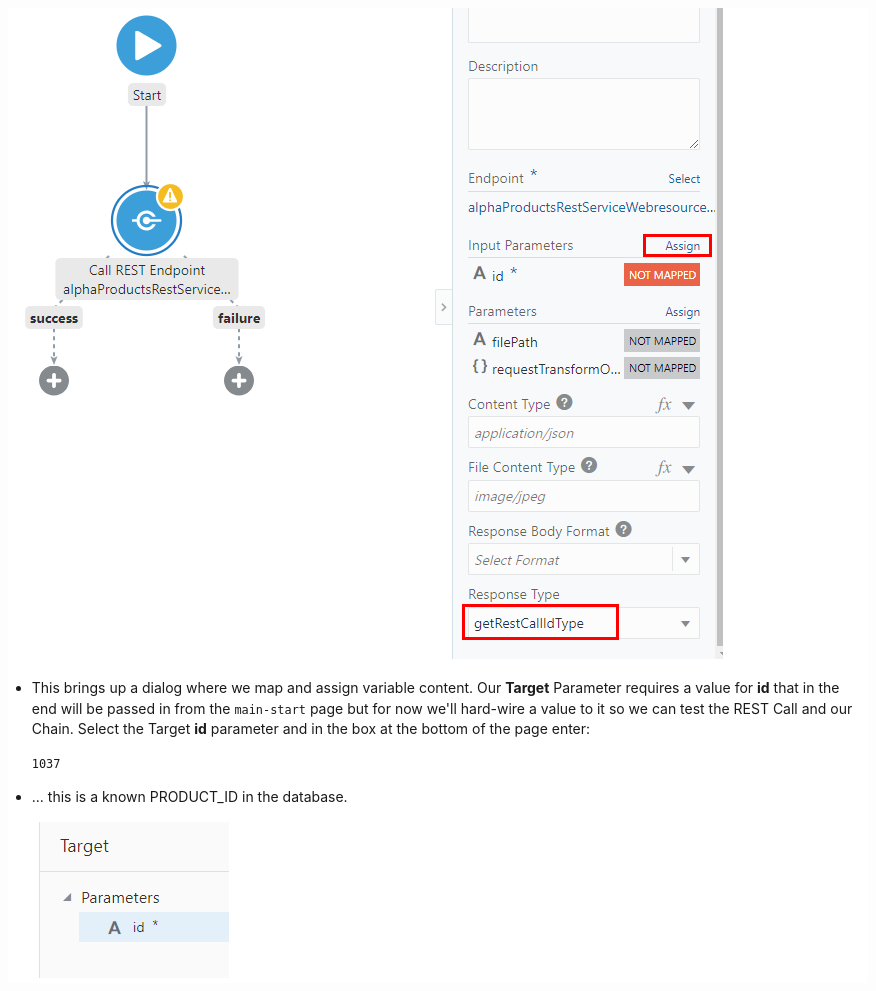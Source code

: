   ![](images/400/112.PNG)

- This brings up a dialog where we map and assign variable content. Our **Target** Parameter requires a value for **id** that in the end will be passed in from the `main-start` page but for now we'll hard-wire a value to it so we can test the REST Call and our Chain. Select the Target **id** parameter and in the box at the bottom of the page enter:

  ```
  1037
  ```

- ... this is a known PRODUCT_ID in the database.

  ![](images/400/113.PNG)
